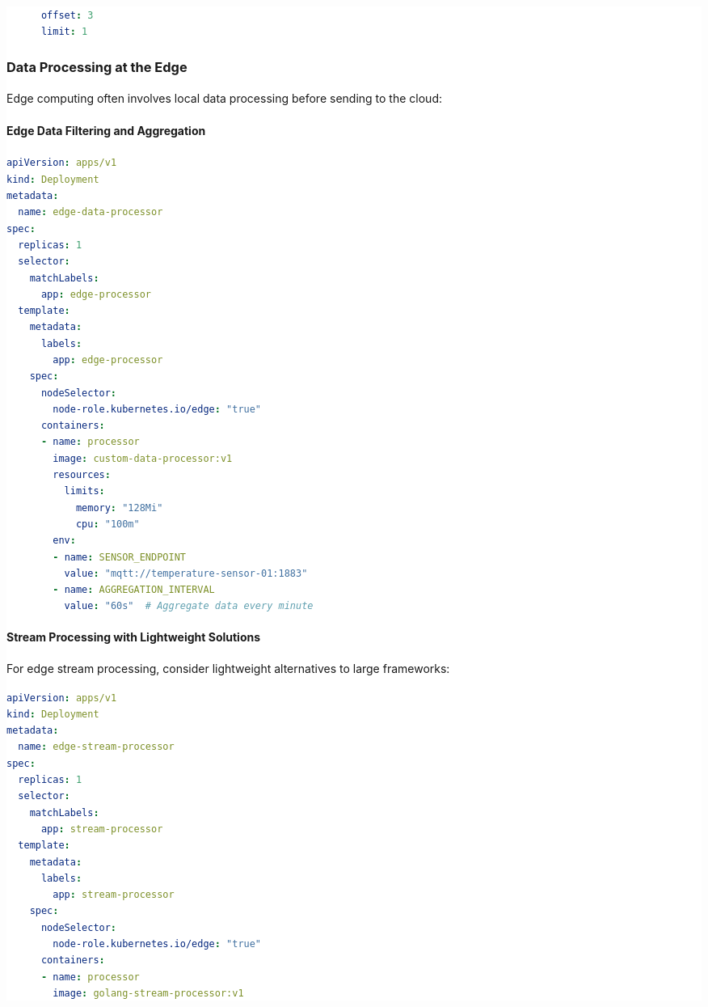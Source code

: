 ```yaml
      offset: 3
      limit: 1
```

### Data Processing at the Edge

Edge computing often involves local data processing before sending to the cloud:

#### Edge Data Filtering and Aggregation

```yaml
apiVersion: apps/v1
kind: Deployment
metadata:
  name: edge-data-processor
spec:
  replicas: 1
  selector:
    matchLabels:
      app: edge-processor
  template:
    metadata:
      labels:
        app: edge-processor
    spec:
      nodeSelector:
        node-role.kubernetes.io/edge: "true"
      containers:
      - name: processor
        image: custom-data-processor:v1
        resources:
          limits:
            memory: "128Mi"
            cpu: "100m"
        env:
        - name: SENSOR_ENDPOINT
          value: "mqtt://temperature-sensor-01:1883"
        - name: AGGREGATION_INTERVAL
          value: "60s"  # Aggregate data every minute
```

#### Stream Processing with Lightweight Solutions

For edge stream processing, consider lightweight alternatives to large frameworks:

```yaml
apiVersion: apps/v1
kind: Deployment
metadata:
  name: edge-stream-processor
spec:
  replicas: 1
  selector:
    matchLabels:
      app: stream-processor
  template:
    metadata:
      labels:
        app: stream-processor
    spec:
      nodeSelector:
        node-role.kubernetes.io/edge: "true"
      containers:
      - name: processor
        image: golang-stream-processor:v1
```